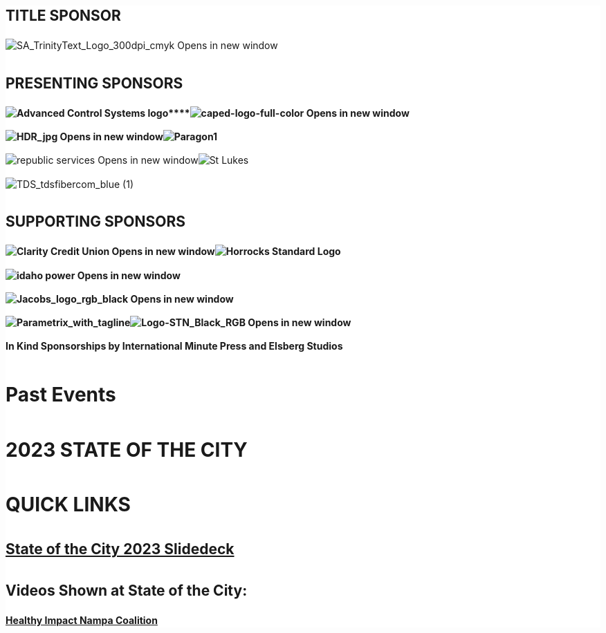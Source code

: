 ## **TITLE SPONSOR**

![SA_TrinityText_Logo_300dpi_cmyk Opens in new window](https://www.cityofnampa.us/ImageRepository/Document?documentId=15135)

## **PRESENTING SPONSORS**

**![Advanced Control Systems logo](https://www.cityofnampa.us/ImageRepository/Document?documentId=18606)****![caped-logo-full-color Opens in new window](https://www.cityofnampa.us/ImageRepository/Document?documentId=15032)**

**![HDR_jpg Opens in new window](https://www.cityofnampa.us/ImageRepository/Document?documentId=8830)![Paragon1](https://www.cityofnampa.us/ImageRepository/Document?documentId=18587)**

![republic services Opens in new window](https://www.cityofnampa.us/ImageRepository/Document?documentId=8834)![St Lukes](https://www.cityofnampa.us/ImageRepository/Document?documentId=8838)

![TDS_tdsfibercom_blue (1)](https://www.cityofnampa.us/ImageRepository/Document?documentId=15029)

## **SUPPORTING SPONSORS**

**![Clarity Credit Union Opens in new window](https://www.cityofnampa.us/ImageRepository/Document?documentId=15031)![Horrocks Standard Logo](https://www.cityofnampa.us/ImageRepository/Document?documentId=18585)**

**![idaho power Opens in new window](https://www.cityofnampa.us/ImageRepository/Document?documentId=13925)**

**![Jacobs_logo_rgb_black Opens in new window](https://www.cityofnampa.us/ImageRepository/Document?documentId=17397)**

**![Parametrix_with_tagline](https://www.cityofnampa.us/ImageRepository/Document?documentId=18588)![Logo-STN_Black_RGB Opens in new window](https://www.cityofnampa.us/ImageRepository/Document?documentId=18586)**

**In Kind Sponsorships by International Minute Press and Elsberg Studios**

# Past Events

# 2023 STATE OF THE CITY

# QUICK LINKS

## [**State of the City 2023 Slidedeck**](https://www.cityofnampa.us/DocumentCenter/View/17538)

## **Videos Shown at State of the City:**

[**Healthy Impact Nampa Coalition**](https://youtu.be/QQbpGkX_Z5s)
